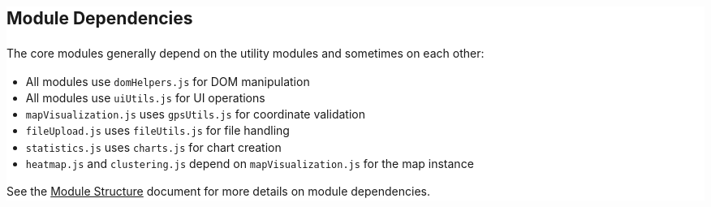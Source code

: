 ## Module Dependencies

The core modules generally depend on the utility modules and sometimes on each other:

- All modules use `domHelpers.js` for DOM manipulation
- All modules use `uiUtils.js` for UI operations
- `mapVisualization.js` uses `gpsUtils.js` for coordinate validation
- `fileUpload.js` uses `fileUtils.js` for file handling
- `statistics.js` uses `charts.js` for chart creation
- `heatmap.js` and `clustering.js` depend on `mapVisualization.js` for the map instance

See the [Module Structure](../development/module-structure.md) document for more details on module dependencies.
